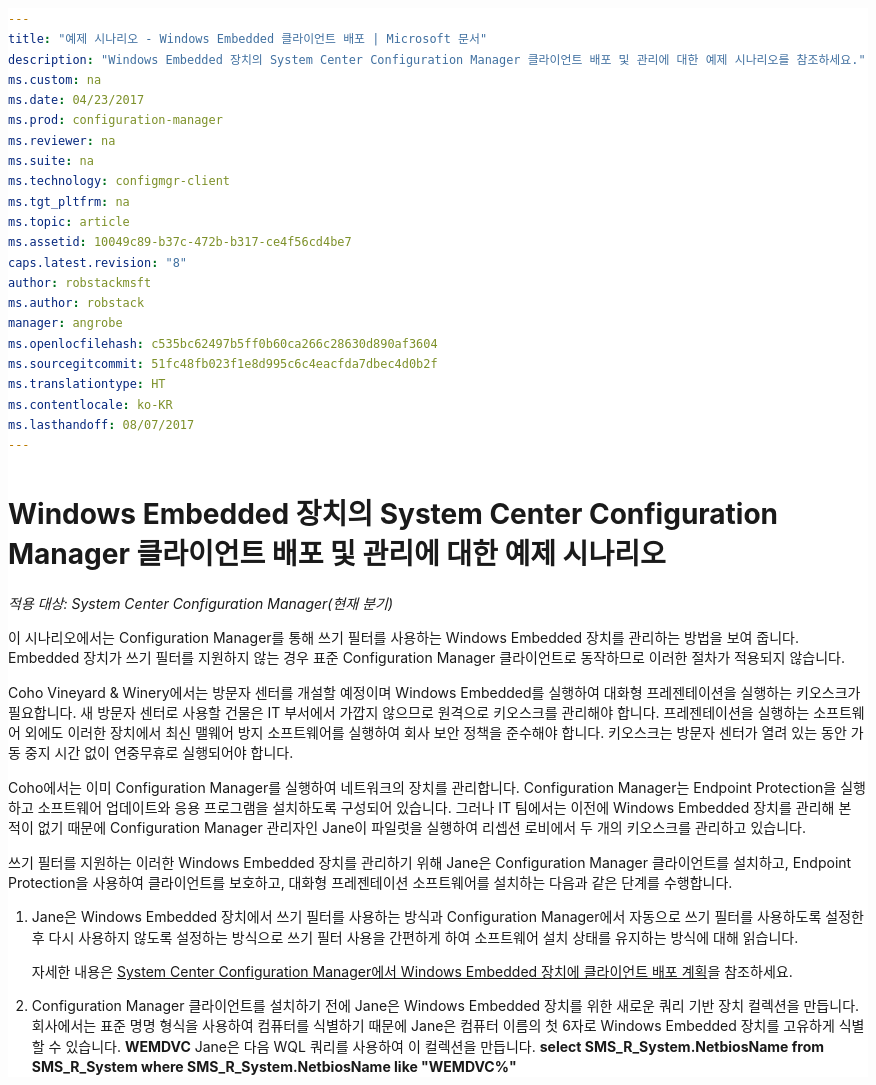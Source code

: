 ```yaml
---
title: "예제 시나리오 - Windows Embedded 클라이언트 배포 | Microsoft 문서"
description: "Windows Embedded 장치의 System Center Configuration Manager 클라이언트 배포 및 관리에 대한 예제 시나리오를 참조하세요."
ms.custom: na
ms.date: 04/23/2017
ms.prod: configuration-manager
ms.reviewer: na
ms.suite: na
ms.technology: configmgr-client
ms.tgt_pltfrm: na
ms.topic: article
ms.assetid: 10049c89-b37c-472b-b317-ce4f56cd4be7
caps.latest.revision: "8"
author: robstackmsft
ms.author: robstack
manager: angrobe
ms.openlocfilehash: c535bc62497b5ff0b60ca266c28630d890af3604
ms.sourcegitcommit: 51fc48fb023f1e8d995c6c4eacfda7dbec4d0b2f
ms.translationtype: HT
ms.contentlocale: ko-KR
ms.lasthandoff: 08/07/2017
---
```

# <a name="example-scenario-for-deploying-and-managing-system-center-configuration-manager-clients-on-windows-embedded-devices"></a>Windows Embedded 장치의 System Center Configuration Manager 클라이언트 배포 및 관리에 대한 예제 시나리오

*적용 대상: System Center Configuration Manager(현재 분기)*

이 시나리오에서는 Configuration Manager를 통해 쓰기 필터를 사용하는 Windows Embedded 장치를 관리하는 방법을 보여 줍니다. Embedded 장치가 쓰기 필터를 지원하지 않는 경우 표준 Configuration Manager 클라이언트로 동작하므로 이러한 절차가 적용되지 않습니다.  

Coho Vineyard & Winery에서는 방문자 센터를 개설할 예정이며 Windows Embedded를 실행하여 대화형 프레젠테이션을 실행하는 키오스크가 필요합니다. 새 방문자 센터로 사용할 건물은 IT 부서에서 가깝지 않으므로 원격으로 키오스크를 관리해야 합니다. 프레젠테이션을 실행하는 소프트웨어 외에도 이러한 장치에서 최신 맬웨어 방지 소프트웨어를 실행하여 회사 보안 정책을 준수해야 합니다. 키오스크는 방문자 센터가 열려 있는 동안 가동 중지 시간 없이 연중무휴로 실행되어야 합니다.  

 Coho에서는 이미 Configuration Manager를 실행하여 네트워크의 장치를 관리합니다. Configuration Manager는 Endpoint Protection을 실행하고 소프트웨어 업데이트와 응용 프로그램을 설치하도록 구성되어 있습니다. 그러나 IT 팀에서는 이전에 Windows Embedded 장치를 관리해 본 적이 없기 때문에 Configuration Manager 관리자인 Jane이 파일럿을 실행하여 리셉션 로비에서 두 개의 키오스크를 관리하고 있습니다.   

 쓰기 필터를 지원하는 이러한 Windows Embedded 장치를 관리하기 위해 Jane은 Configuration Manager 클라이언트를 설치하고, Endpoint Protection을 사용하여 클라이언트를 보호하고, 대화형 프레젠테이션 소프트웨어를 설치하는 다음과 같은 단계를 수행합니다.  

1.  Jane은 Windows Embedded 장치에서 쓰기 필터를 사용하는 방식과 Configuration Manager에서 자동으로 쓰기 필터를 사용하도록 설정한 후 다시 사용하지 않도록 설정하는 방식으로 쓰기 필터 사용을 간편하게 하여 소프트웨어 설치 상태를 유지하는 방식에 대해 읽습니다.  

     자세한 내용은 [System Center Configuration Manager에서 Windows Embedded 장치에 클라이언트 배포 계획](../../../core/clients/deploy/plan/planning-for-client-deployment-to-windows-embedded-devices.md)을 참조하세요.  

2.  Configuration Manager 클라이언트를 설치하기 전에 Jane은 Windows Embedded 장치를 위한 새로운 쿼리 기반 장치 컬렉션을 만듭니다. 회사에서는 표준 명명 형식을 사용하여 컴퓨터를 식별하기 때문에 Jane은 컴퓨터 이름의 첫 6자로 Windows Embedded 장치를 고유하게 식별할 수 있습니다. **WEMDVC** Jane은 다음 WQL 쿼리를 사용하여 이 컬렉션을 만듭니다. **select SMS_R_System.NetbiosName from SMS_R_System where SMS_R_System.NetbiosName like "WEMDVC%"**  
